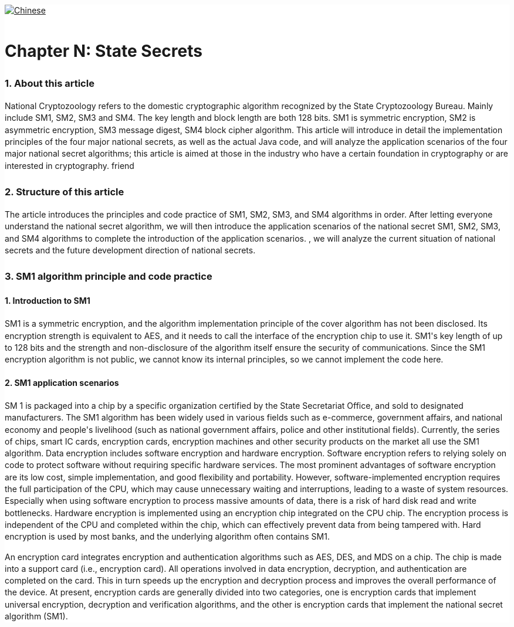 [![Chinese](https://img.shields.io/badge/Chinese-README-red)](README.md)


# Chapter N: State Secrets

### 1. About this article

National Cryptozoology refers to the domestic cryptographic algorithm recognized by the State Cryptozoology Bureau. Mainly include SM1, SM2, SM3 and SM4. The key length and block length are both 128 bits. SM1 is symmetric encryption, SM2 is asymmetric encryption, SM3 message digest, SM4 block cipher algorithm. This article will introduce in detail the implementation principles of the four major national secrets, as well as the actual Java code, and will analyze the application scenarios of the four major national secret algorithms; this article is aimed at those in the industry who have a certain foundation in cryptography or are interested in cryptography. friend

### 2. Structure of this article

The article introduces the principles and code practice of SM1, SM2, SM3, and SM4 algorithms in order. After letting everyone understand the national secret algorithm, we will then introduce the application scenarios of the national secret SM1, SM2, SM3, and SM4 algorithms to complete the introduction of the application scenarios. , we will analyze the current situation of national secrets and the future development direction of national secrets.

### 3. SM1 algorithm principle and code practice

#### 1. Introduction to SM1

SM1 is a symmetric encryption, and the algorithm implementation principle of the cover algorithm has not been disclosed. Its encryption strength is equivalent to AES, and it needs to call the interface of the encryption chip to use it. SM1's key length of up to 128 bits and the strength and non-disclosure of the algorithm itself ensure the security of communications. Since the SM1 encryption algorithm is not public, we cannot know its internal principles, so we cannot implement the code here.

#### 2. SM1 application scenarios

SM 1 is packaged into a chip by a specific organization certified by the State Secretariat Office, and sold to designated manufacturers. The SM1 algorithm has been widely used in various fields such as e-commerce, government affairs, and national economy and people's livelihood (such as national government affairs, police and other institutional fields). Currently, the series of chips, smart IC cards, encryption cards, encryption machines and other security products on the market all use the SM1 algorithm. Data encryption includes software encryption and hardware encryption. Software encryption refers to relying solely on code to protect software without requiring specific hardware services. The most prominent advantages of software encryption are its low cost, simple implementation, and good flexibility and portability. However, software-implemented encryption requires the full participation of the CPU, which may cause unnecessary waiting and interruptions, leading to a waste of system resources. Especially when using software encryption to process massive amounts of data, there is a risk of hard disk read and write bottlenecks. Hardware encryption is implemented using an encryption chip integrated on the CPU chip. The encryption process is independent of the CPU and completed within the chip, which can effectively prevent data from being tampered with.
Hard encryption is used by most banks, and the underlying algorithm often contains SM1.

An encryption card integrates encryption and authentication algorithms such as AES, DES, and MDS on a chip. The chip is made into a support card (i.e., encryption card). All operations involved in data encryption, decryption, and authentication are completed on the card. This in turn speeds up the encryption and decryption process and improves the overall performance of the device. At present, encryption cards are generally divided into two categories, one is encryption cards that implement universal encryption, decryption and verification algorithms, and the other is encryption cards that implement the national secret algorithm (SM1).
